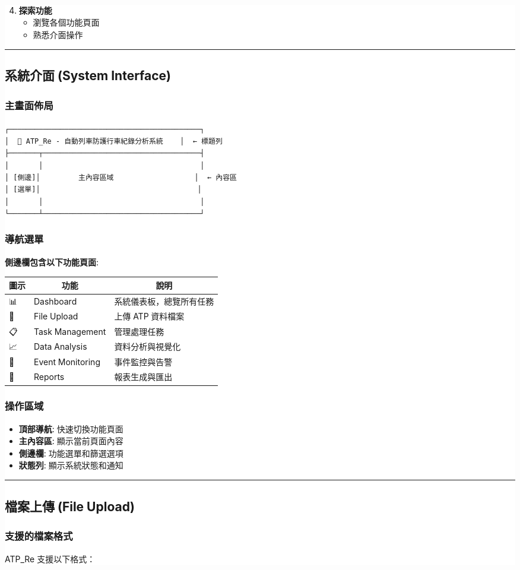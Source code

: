 4. **探索功能**
   - 瀏覽各個功能頁面
   - 熟悉介面操作

---

## 系統介面 (System Interface)

### 主畫面佈局

```
┌─────────────────────────────────────────────┐
│  🚆 ATP_Re - 自動列車防護行車紀錄分析系統    │  ← 標題列
├───────┬─────────────────────────────────────┤
│       │                                     │
│ [側邊]│         主內容區域                   │  ← 內容區
│ [選單]│                                     │
│       │                                     │
└───────┴─────────────────────────────────────┘
```

### 導航選單

**側邊欄包含以下功能頁面**:

| 圖示 | 功能 | 說明 |
|------|------|------|
| 📊 | Dashboard | 系統儀表板，總覽所有任務 |
| 📁 | File Upload | 上傳 ATP 資料檔案 |
| 📋 | Task Management | 管理處理任務 |
| 📈 | Data Analysis | 資料分析與視覺化 |
| 🔔 | Event Monitoring | 事件監控與告警 |
| 📄 | Reports | 報表生成與匯出 |

### 操作區域

- **頂部導航**: 快速切換功能頁面
- **主內容區**: 顯示當前頁面內容
- **側邊欄**: 功能選單和篩選選項
- **狀態列**: 顯示系統狀態和通知

---

## 檔案上傳 (File Upload)

### 支援的檔案格式

ATP_Re 支援以下格式：
